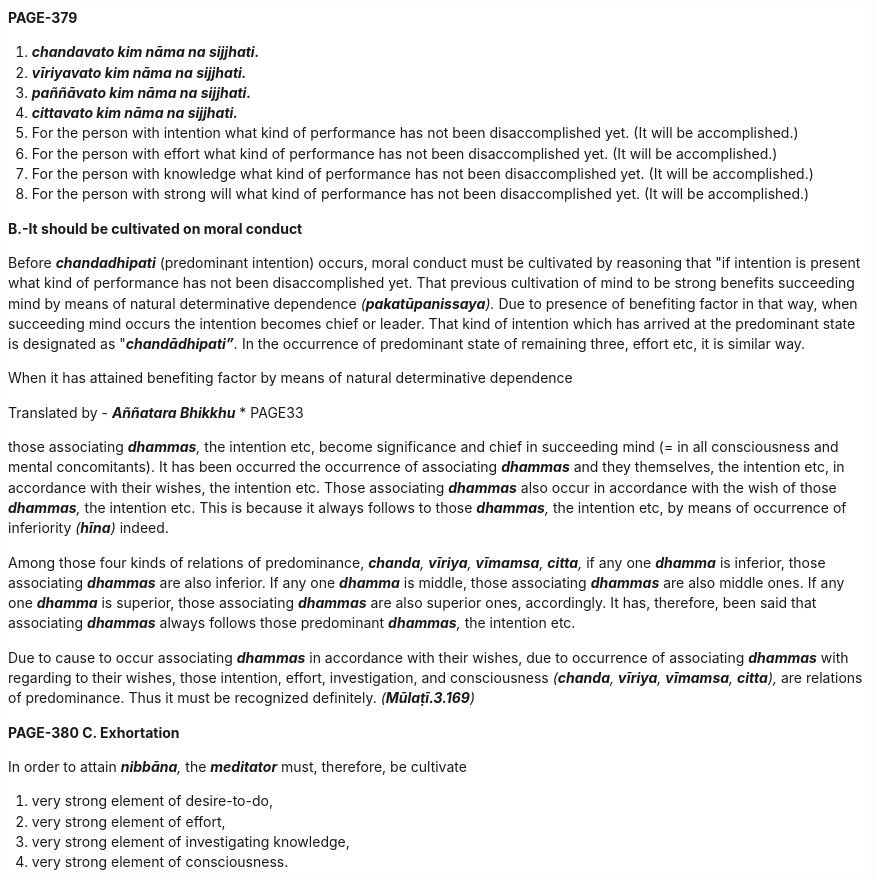 **PAGE-379** 

1. ***chandavato kim nāma na sijjhati.*** 
1. ***vīriyavato kim nāma na sijjhati.*** 
1. ***paññāvato kim nāma na sijjhati.*** 
1. ***cittavato kim nāma na sijjhati.*** 
1. For  the  person  with  intention  what  kind  of  performance  has  not  been disaccomplished yet. (It will be accomplished.) 
1. For the person with effort what kind of performance has not been disaccomplished yet. (It will be accomplished.) 
1. For  the  person  with  knowledge  what  kind  of  performance  has  not  been disaccomplished yet. (It will be accomplished.) 
1. For  the  person  with  strong  will  what  kind  of  performance  has  not  been disaccomplished yet. (It will be accomplished.) 

**B.-It should be cultivated on moral conduct** 

Before  ***chandadhipati***  (predominant  intention)  occurs,  moral  conduct  must  be cultivated by reasoning that "if intention is present what kind of performance has not been disaccomplished yet. That previous cultivation of mind to be strong benefits succeeding mind by  means  of  natural  determinative  dependence  *(**pakatūpanissaya**).*  Due  to  presence  of benefiting factor in that way, when succeeding mind occurs the intention becomes chief or leader. That kind of intention which has arrived at the predominant state is designated as "***chandādhipati”**.* In the occurrence of predominant state of remaining three, effort etc, it is similar way. 

When it has attained benefiting factor by means of natural determinative dependence 


Translated by - ***Aññatara Bhikkhu*** \*  PAGE33

those associating ***dhammas**,* the intention etc, become significance and chief in succeeding mind (= in all consciousness and mental concomitants). It has been occurred the occurrence of associating ***dhammas*** and they themselves, the intention etc, in accordance with their wishes, the intention etc. Those associating ***dhammas*** also occur in accordance with the wish of those ***dhammas**,* the intention etc. This is because it always follows to those ***dhammas**,* the intention etc, by means of occurrence of inferiority *(**hīna**)* indeed. 

Among those four kinds of relations of predominance, ***chanda**, **vīriya**, **vīmamsa**, **citta**,* if  any  one ***dhamma***  is inferior,  those  associating ***dhammas***  are  also  inferior.  If  any  one ***dhamma*** is middle, those associating ***dhammas*** are also middle ones. If any one ***dhamma*** is superior, those associating ***dhammas*** are also superior ones, accordingly. It has, therefore, been  said  that  associating  ***dhammas***  always  follows  those  predominant  ***dhammas**,*  the intention etc. 

Due to cause to occur associating ***dhammas*** in accordance with their wishes, due to occurrence of associating ***dhammas*** with regarding to their wishes, those intention, effort, investigation,  and  consciousness  *(**chanda**,  **vīriya**,  **vīmamsa**,  **citta**),*  are  relations  of predominance. Thus it must be recognized definitely. *(**Mūlaṭī.3.169**)* 

**PAGE-380 C. Exhortation** 

In order to attain ***nibbāna**,* the ***meditator*** must, therefore, be cultivate 

1. very strong element of desire-to-do, 
1. very strong element of effort, 
1. very strong element of investigating knowledge, 
1. very strong element of consciousness. 

